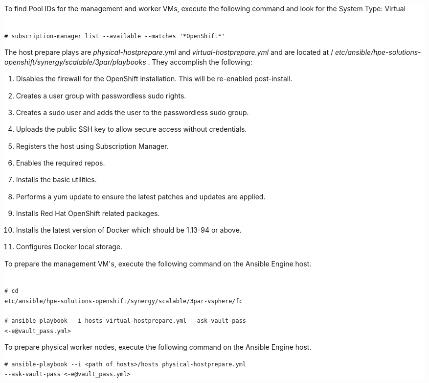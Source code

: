 To find Pool IDs for the management and worker VMs, execute the
following command and look for the System Type: Virtual

```

# subscription-manager list --available --matches '*OpenShift*'

```

The host prepare plays are *physical-hostprepare.yml* and
*virtual-hostprepare.yml* and are located at /
*etc/ansible/hpe-solutions-openshift/synergy/scalable/3par/playbooks* .
They accomplish the following:

1) Disables the firewall for the OpenShift installation. This will be
re-enabled post-install.

2) Creates a user group with passwordless sudo rights.

3) Creates a sudo user and adds the user to the passwordless sudo group.

4) Uploads the public SSH key to allow secure access without
credentials.

5) Registers the host using Subscription Manager.

6) Enables the required repos.

7) Installs the basic utilities.

8) Performs a yum update to ensure the latest patches and updates are
applied.

9) Installs Red Hat OpenShift related packages.

10) Installs the latest version of Docker which should be 1.13-94 or
above.

11) Configures Docker local storage.

To prepare the management VM's, execute the following command on the
Ansible Engine host.

```

# cd
etc/ansible/hpe-solutions-openshift/synergy/scalable/3par-vsphere/fc

# ansible-playbook --i hosts virtual-hostprepare.yml --ask-vault-pass
<-e@vault_pass.yml>

```

To prepare physical worker nodes, execute the following command on the
Ansible Engine host.

```
# ansible-playbook --i <path of hosts>/hosts physical-hostprepare.yml
--ask-vault-pass <-e@vault_pass.yml>
```
